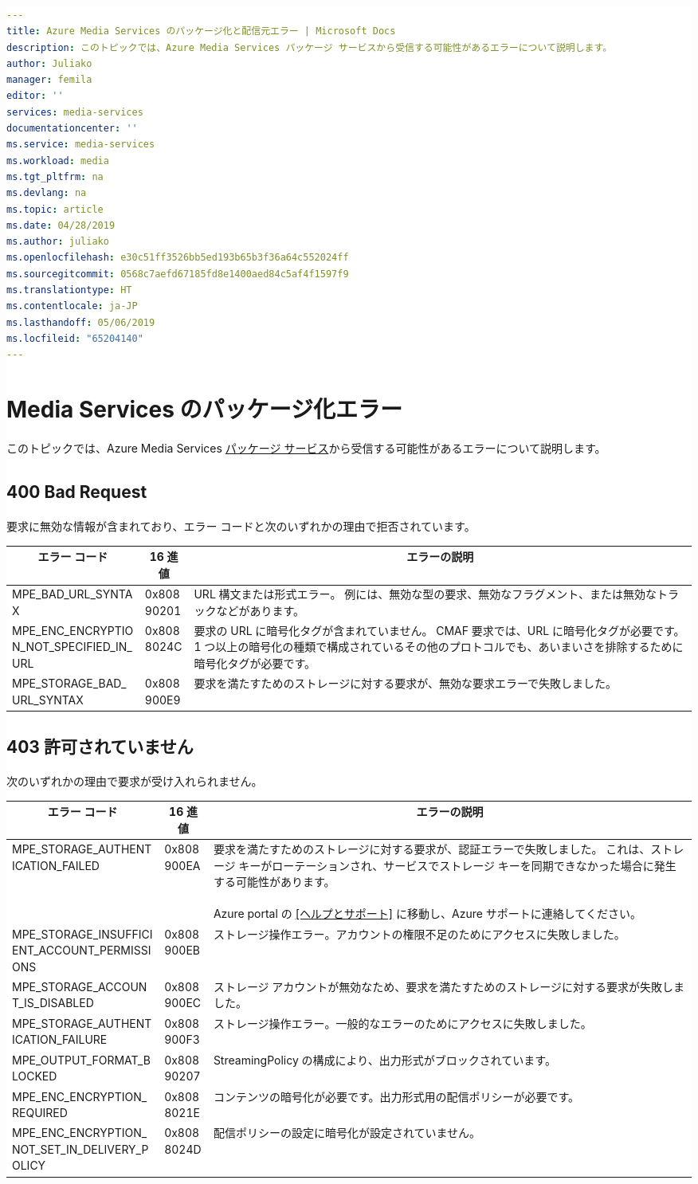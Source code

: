 ```yaml
---
title: Azure Media Services のパッケージ化と配信元エラー | Microsoft Docs
description: このトピックでは、Azure Media Services パッケージ サービスから受信する可能性があるエラーについて説明します。
author: Juliako
manager: femila
editor: ''
services: media-services
documentationcenter: ''
ms.service: media-services
ms.workload: media
ms.tgt_pltfrm: na
ms.devlang: na
ms.topic: article
ms.date: 04/28/2019
ms.author: juliako
ms.openlocfilehash: e30c51ff3526bb5ed193b65b3f36a64c552024ff
ms.sourcegitcommit: 0568c7aefd67185fd8e1400aed84c5af4f1597f9
ms.translationtype: HT
ms.contentlocale: ja-JP
ms.lasthandoff: 05/06/2019
ms.locfileid: "65204140"
---
```

# <a name="media-services-packaging-errors"></a>Media Services のパッケージ化エラー 

このトピックでは、Azure Media Services [パッケージ サービス](streaming-endpoint-concept.md)から受信する可能性があるエラーについて説明します。

## <a name="400-bad-request"></a>400 Bad Request

要求に無効な情報が含まれており、エラー コードと次のいずれかの理由で拒否されています。

|エラー コード|16 進値 |エラーの説明|
|---|---|---|
|MPE_BAD_URL_SYNTAX |0x80890201|URL 構文または形式エラー。 例には、無効な型の要求、無効なフラグメント、または無効なトラックなどがあります。 |
|MPE_ENC_ENCRYPTION_NOT_SPECIFIED_IN_URL |0x8088024C|要求の URL に暗号化タグが含まれていません。 CMAF 要求では、URL に暗号化タグが必要です。 1 つ以上の暗号化の種類で構成されているその他のプロトコルでも、あいまいさを排除するために暗号化タグが必要です。 |
|MPE_STORAGE_BAD_URL_SYNTAX |0x808900E9|要求を満たすためのストレージに対する要求が、無効な要求エラーで失敗しました。 |

## <a name="403-forbidden"></a>403 許可されていません

次のいずれかの理由で要求が受け入れられません。

|エラー コード|16 進値 |エラーの説明|
|---|---|---|
|MPE_STORAGE_AUTHENTICATION_FAILED |0x808900EA|要求を満たすためのストレージに対する要求が、認証エラーで失敗しました。 これは、ストレージ キーがローテーションされ、サービスでストレージ キーを同期できなかった場合に発生する可能性があります。 <br/><br/>Azure portal の [[ヘルプとサポート]](https://portal.azure.com/#blade/Microsoft_Azure_Support/HelpAndSupportBlade/newsupportrequest) に移動し、Azure サポートに連絡してください。|
|MPE_STORAGE_INSUFFICIENT_ACCOUNT_PERMISSIONS |0x808900EB |ストレージ操作エラー。アカウントの権限不足のためにアクセスに失敗しました。 |
|MPE_STORAGE_ACCOUNT_IS_DISABLED |0x808900EC |ストレージ アカウントが無効なため、要求を満たすためのストレージに対する要求が失敗しました。 |
|MPE_STORAGE_AUTHENTICATION_FAILURE |0x808900F3 |ストレージ操作エラー。一般的なエラーのためにアクセスに失敗しました。 |
|MPE_OUTPUT_FORMAT_BLOCKED |0x80890207 |StreamingPolicy の構成により、出力形式がブロックされています。 |
|MPE_ENC_ENCRYPTION_REQUIRED |0x8088021E |コンテンツの暗号化が必要です。出力形式用の配信ポリシーが必要です。 |
|MPE_ENC_ENCRYPTION_NOT_SET_IN_DELIVERY_POLICY |0x8088024D |配信ポリシーの設定に暗号化が設定されていません。 |
